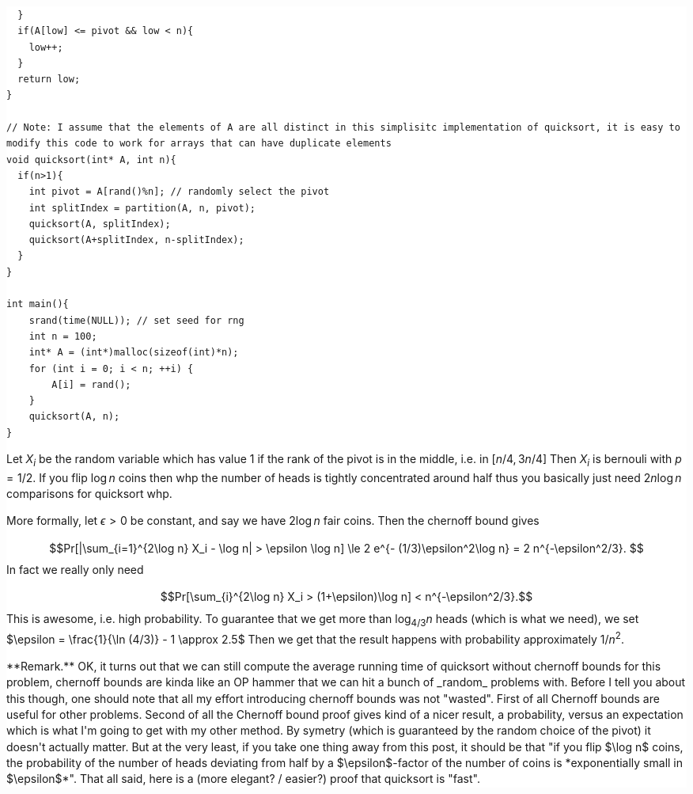 ```{c}
  }
  if(A[low] <= pivot && low < n){
    low++;
  }
  return low;
}

// Note: I assume that the elements of A are all distinct in this simplisitc implementation of quicksort, it is easy to modify this code to work for arrays that can have duplicate elements 
void quicksort(int* A, int n){
  if(n>1){
    int pivot = A[rand()%n]; // randomly select the pivot
    int splitIndex = partition(A, n, pivot);
    quicksort(A, splitIndex);
    quicksort(A+splitIndex, n-splitIndex);
  }
}

int main(){
    srand(time(NULL)); // set seed for rng
    int n = 100;
    int* A = (int*)malloc(sizeof(int)*n);
    for (int i = 0; i < n; ++i) {
        A[i] = rand();
    }
    quicksort(A, n);
}
```


Let $X_i$ be the random variable which has value 1 if the rank of the pivot is in the middle, i.e. in $[n/4, 3n/4]$
Then $X_i$ is bernouli with $p=1/2$.
If you flip $\log n$ coins then whp the number of heads is tightly concentrated around half
thus you basically just need $2n\log n$ comparisons for quicksort whp.

More formally, let $\epsilon > 0$ be constant, and say we have $2\log n$ fair coins.
Then the chernoff bound gives

$$Pr[|\sum_{i=1}^{2\log n} X_i - \log n| > \epsilon \log n] \le 2 e^{- (1/3)\epsilon^2\log n} = 2 n^{-\epsilon^2/3}. $$
In fact we really only need

$$Pr[\sum_{i}^{2\log n} X_i > (1+\epsilon)\log n] < n^{-\epsilon^2/3}.$$
This is awesome, i.e. high probability.
To guarantee that we get more than $\log_{4/3} n$ heads (which is what we need), we set $\epsilon = \frac{1}{\ln (4/3)} - 1 \approx 2.5$
Then we get that the result happens with probability approximately $1/n^2$.


<div class="rmk envbox">**Remark.**
OK, it turns out that we can still compute the average running time of quicksort without chernoff bounds for this problem, chernoff bounds are kinda like an OP hammer that we can hit a bunch of _random_ problems with. 
Before I tell you about this though, one should note that all my effort introducing chernoff bounds was not "wasted".
First of all Chernoff bounds are useful for other problems.
Second of all the Chernoff bound proof gives kind of a nicer result, a probability, versus an expectation which is what I'm going to get with my other method.
By symetry (which is guaranteed by the random choice of the pivot) it doesn't actually matter. 
But at the very least, if you take one thing away from this post, it should be that "if you flip $\log n$ coins, the probability of the number of heads deviating from half by a $\epsilon$-factor of the number of coins is *exponentially small in $\epsilon$*".
That all said, here is a (more elegant? / easier?) proof that quicksort is "fast".
